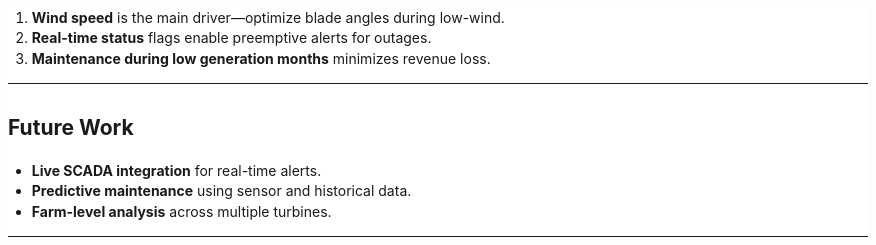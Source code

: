 1. **Wind speed** is the main driver—optimize blade angles during low-wind.
2. **Real-time status** flags enable preemptive alerts for outages.
3. **Maintenance during low generation months** minimizes revenue loss.

---

## Future Work

* **Live SCADA integration** for real-time alerts.
* **Predictive maintenance** using sensor and historical data.
* **Farm-level analysis** across multiple turbines.

---
